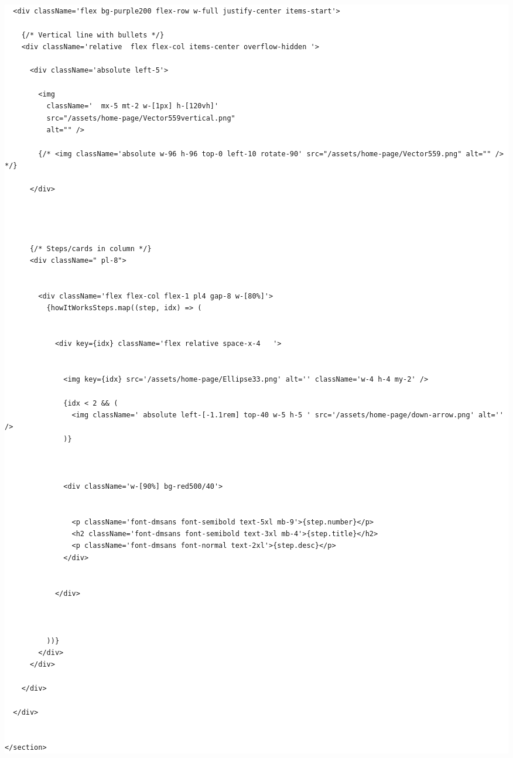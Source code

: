 
      <div className='flex bg-purple200 flex-row w-full justify-center items-start'>

        {/* Vertical line with bullets */}
        <div className='relative  flex flex-col items-center overflow-hidden '>

          <div className='absolute left-5'>

            <img
              className='  mx-5 mt-2 w-[1px] h-[120vh]'
              src="/assets/home-page/Vector559vertical.png"
              alt="" />

            {/* <img className='absolute w-96 h-96 top-0 left-10 rotate-90' src="/assets/home-page/Vector559.png" alt="" /> */}

          </div>




          {/* Steps/cards in column */}
          <div className=" pl-8">


            <div className='flex flex-col flex-1 pl4 gap-8 w-[80%]'>
              {howItWorksSteps.map((step, idx) => (


                <div key={idx} className='flex relative space-x-4   '>


                  <img key={idx} src='/assets/home-page/Ellipse33.png' alt='' className='w-4 h-4 my-2' />

                  {idx < 2 && (
                    <img className=' absolute left-[-1.1rem] top-40 w-5 h-5 ' src='/assets/home-page/down-arrow.png' alt='' />
                  )}



                  <div className='w-[90%] bg-red500/40'>


                    <p className='font-dmsans font-semibold text-5xl mb-9'>{step.number}</p>
                    <h2 className='font-dmsans font-semibold text-3xl mb-4'>{step.title}</h2>
                    <p className='font-dmsans font-normal text-2xl'>{step.desc}</p>
                  </div>


                </div>



              ))}
            </div>
          </div>

        </div>

      </div>


    </section>
